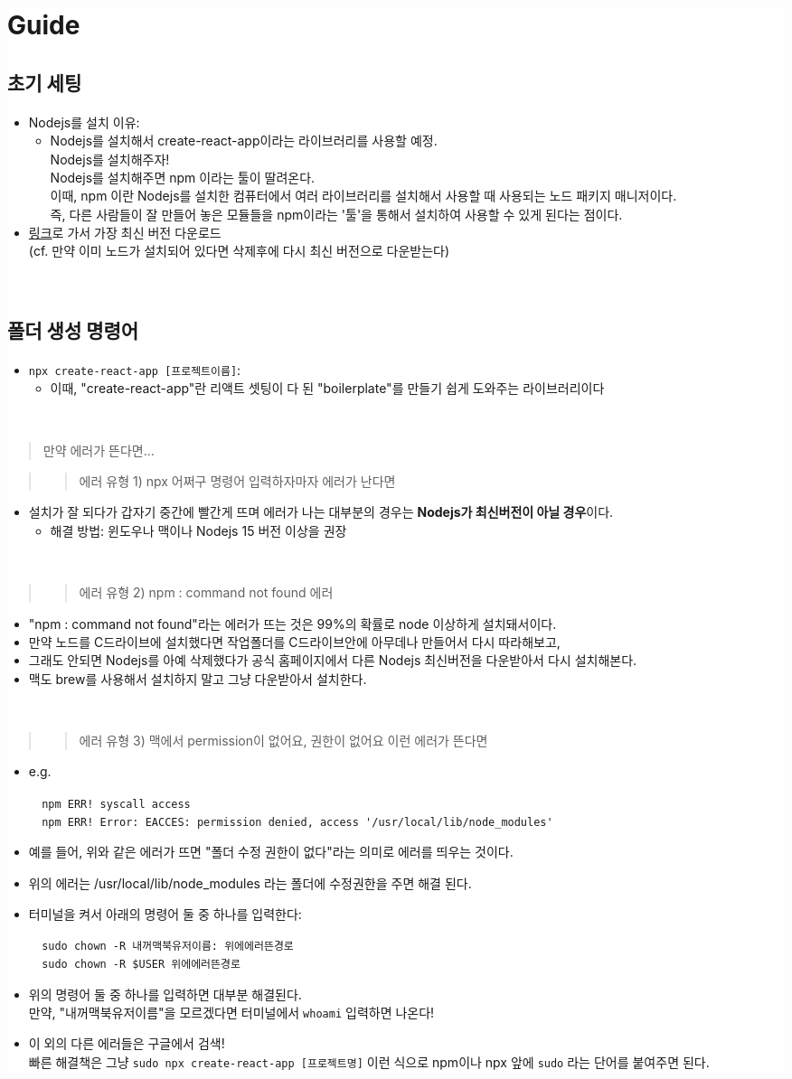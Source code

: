 # Guide 

## 초기 세팅 
- Nodejs를 설치 이유:    
  - Nodejs를 설치해서 create-react-app이라는 라이브러리를 사용할 예정.      
    Nodejs를 설치해주자!      
    Nodejs를 설치해주면 npm 이라는 툴이 딸려온다.     
    이때, npm 이란 Nodejs를 설치한 컴퓨터에서 여러 라이브러리를 설치해서 사용할 때 사용되는 노드 패키지 매니저이다.    
    즉, 다른 사람들이 잘 만들어 놓은 모듈들을 npm이라는 '툴'을 통해서 설치하여 사용할 수 있게 된다는 점이다.    
- [링크](https://nodejs.org/en/)로 가서 가장 최신 버전 다운로드       
(cf. 만약 이미 노드가 설치되어 있다면 삭제후에 다시 최신 버전으로 다운받는다)

<br />

## 폴더 생성 명령어 
- `npx create-react-app [프로젝트이름]`:     
  - 이때, "create-react-app"란 리액트 셋팅이 다 된 "boilerplate"를 만들기 쉽게 도와주는 라이브러리이다

<br />

> 만약 에러가 뜬다면... 

>> 에러 유형 1) npx 어쩌구 명령어 입력하자마자 에러가 난다면 
- 설치가 잘 되다가 갑자기 중간에 빨간게 뜨며 에러가 나는 대부분의 경우는 **Nodejs가 최신버전이 아닐 경우**이다. 
  - 해결 방법: 윈도우나 맥이나 Nodejs 15 버전 이상을 권장

<br />

>> 에러 유형 2) npm : command not found 에러 
- "npm : command not found"라는 에러가 뜨는 것은 99%의 확률로 node 이상하게 설치돼서이다. 
- 만약 노드를 C드라이브에 설치했다면 작업폴더를 C드라이브안에 아무데나 만들어서 다시 따라해보고,  
- 그래도 안되면 Nodejs를 아예 삭제했다가 공식 홈페이지에서 다른 Nodejs 최신버전을 다운받아서 다시 설치해본다. 
- 맥도 brew를 사용해서 설치하지 말고 그냥 다운받아서 설치한다.

<br />

>> 에러 유형 3) 맥에서 permission이 없어요, 권한이 없어요 이런 에러가 뜬다면
- e.g.      
  ```
    npm ERR! syscall access
    npm ERR! Error: EACCES: permission denied, access '/usr/local/lib/node_modules'
  ```
- 예를 들어, 위와 같은 에러가 뜨면 "폴더 수정 권한이 없다"라는 의미로 에러를 띄우는 것이다.      
- 위의 에러는 /usr/local/lib/node_modules 라는 폴더에 수정권한을 주면 해결 된다.
- 터미널을 켜서 아래의 명령어 둘 중 하나를 입력한다:     
  ```
    sudo chown -R 내꺼맥북유저이름: 위에에러뜬경로
    sudo chown -R $USER 위에에러뜬경로
  ```
- 위의 명령어 둘 중 하나를 입력하면 대부분 해결된다.     
만약, "내꺼맥북유저이름"을 모르겠다면 터미널에서 `whoami` 입력하면 나온다! 

- 이 외의 다른 에러들은 구글에서 검색!     
빠른 해결책은 그냥 `sudo npx create-react-app [프로젝트명]` 이런 식으로 npm이나 npx 앞에 `sudo` 라는 단어를 붙여주면 된다.     
